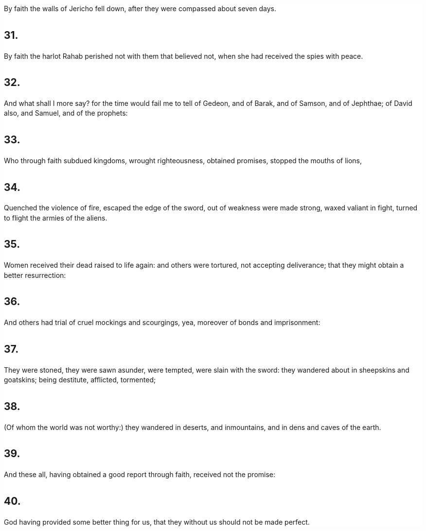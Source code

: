 By faith the walls of Jericho fell down, after they were compassed about seven days.
## 31.
By faith the harlot Rahab perished not with them that believed not, when she had received the spies with peace.
## 32.
And what shall I more say? for the time would fail me to tell of Gedeon, and of Barak, and of Samson, and of Jephthae; of David also, and Samuel, and of the prophets:
## 33.
Who through faith subdued kingdoms, wrought righteousness, obtained promises, stopped the mouths of lions,
## 34.
Quenched the violence of fire, escaped the edge of the sword, out of weakness were made strong, waxed valiant in fight, turned to flight the armies of the aliens.
## 35.
Women received their dead raised to life again: and others were tortured, not accepting deliverance; that they might obtain a better resurrection:
## 36.
And others had trial of cruel mockings and scourgings, yea, moreover of bonds and imprisonment:
## 37.
They were stoned, they were sawn asunder, were tempted, were slain with the sword: they wandered about in sheepskins and goatskins; being destitute, afflicted, tormented;
## 38.
(Of whom the world was not worthy:) they wandered in deserts, and inmountains, and in dens and caves of the earth.
## 39.
And these all, having obtained a good report through faith, received not the promise:
## 40.
God having provided some better thing for us, that they without us should not be made perfect.
